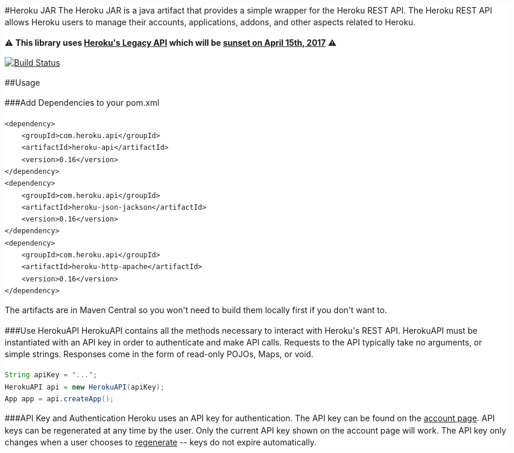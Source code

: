 #Heroku JAR
The Heroku JAR is a java artifact that provides a simple wrapper for the Heroku REST API. The Heroku REST API allows Heroku users to manage their accounts, applications, addons, and other aspects related to Heroku.

:warning: **This library uses [Heroku's Legacy API](https://legacy-api-docs.herokuapp.com/) which will be [sunset on April 15th, 2017](https://devcenter.heroku.com/changelog-items/862)** :warning:

[![Build Status](https://travis-ci.org/heroku/heroku.jar.svg?branch=master)](https://travis-ci.org/heroku/heroku.jar)

##Usage

###Add Dependencies to your pom.xml

    <dependency>
        <groupId>com.heroku.api</groupId>
        <artifactId>heroku-api</artifactId>
        <version>0.16</version>
    </dependency>
    <dependency>
        <groupId>com.heroku.api</groupId>
        <artifactId>heroku-json-jackson</artifactId>
        <version>0.16</version>
    </dependency>
    <dependency>
        <groupId>com.heroku.api</groupId>
        <artifactId>heroku-http-apache</artifactId>
        <version>0.16</version>
    </dependency>

The artifacts are in Maven Central so you won't need to build them locally first if you don't want to.

###Use HerokuAPI
HerokuAPI contains all the methods necessary to interact with Heroku's REST API. HerokuAPI must be instantiated with an
API key in order to authenticate and make API calls. Requests to the API typically take no arguments, or simple strings.
Responses come in the form of read-only POJOs, Maps, or void.

```java
String apiKey = "...";
HerokuAPI api = new HerokuAPI(apiKey);
App app = api.createApp();
```


###API Key and Authentication
Heroku uses an API key for authentication. The API key can be found on the [account page](https://api.heroku.com/account).
API keys can be regenerated at any time by the user. Only the current API key shown on the account page will work. The API
key only changes when a user chooses to [regenerate](https://api.heroku.com/account) -- keys do not expire automatically.
